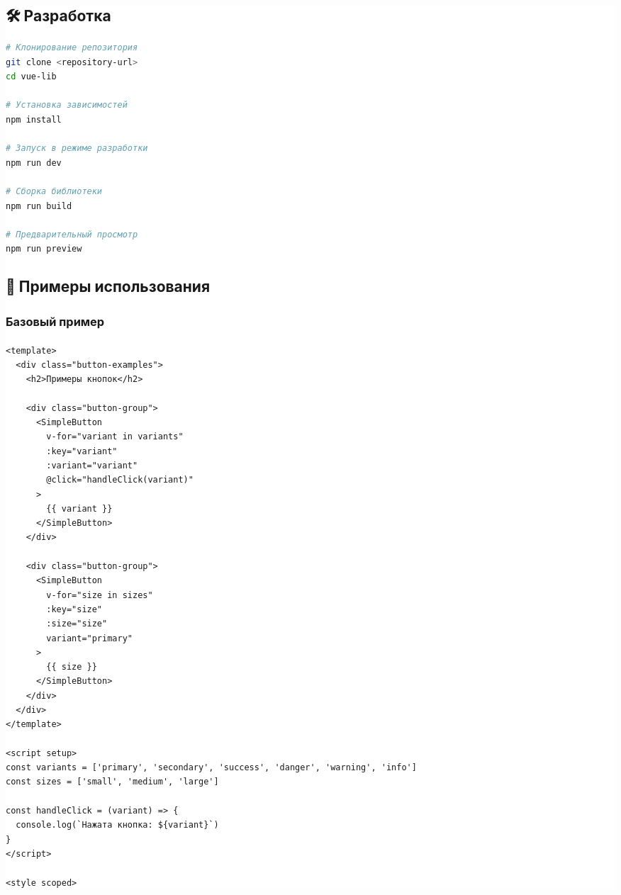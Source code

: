## 🛠️ Разработка

```bash
# Клонирование репозитория
git clone <repository-url>
cd vue-lib

# Установка зависимостей
npm install

# Запуск в режиме разработки
npm run dev

# Сборка библиотеки
npm run build

# Предварительный просмотр
npm run preview
```

## 📝 Примеры использования

### Базовый пример

```vue
<template>
  <div class="button-examples">
    <h2>Примеры кнопок</h2>
    
    <div class="button-group">
      <SimpleButton 
        v-for="variant in variants" 
        :key="variant"
        :variant="variant"
        @click="handleClick(variant)"
      >
        {{ variant }}
      </SimpleButton>
    </div>
    
    <div class="button-group">
      <SimpleButton 
        v-for="size in sizes" 
        :key="size"
        :size="size"
        variant="primary"
      >
        {{ size }}
      </SimpleButton>
    </div>
  </div>
</template>

<script setup>
const variants = ['primary', 'secondary', 'success', 'danger', 'warning', 'info']
const sizes = ['small', 'medium', 'large']

const handleClick = (variant) => {
  console.log(`Нажата кнопка: ${variant}`)
}
</script>

<style scoped>
```